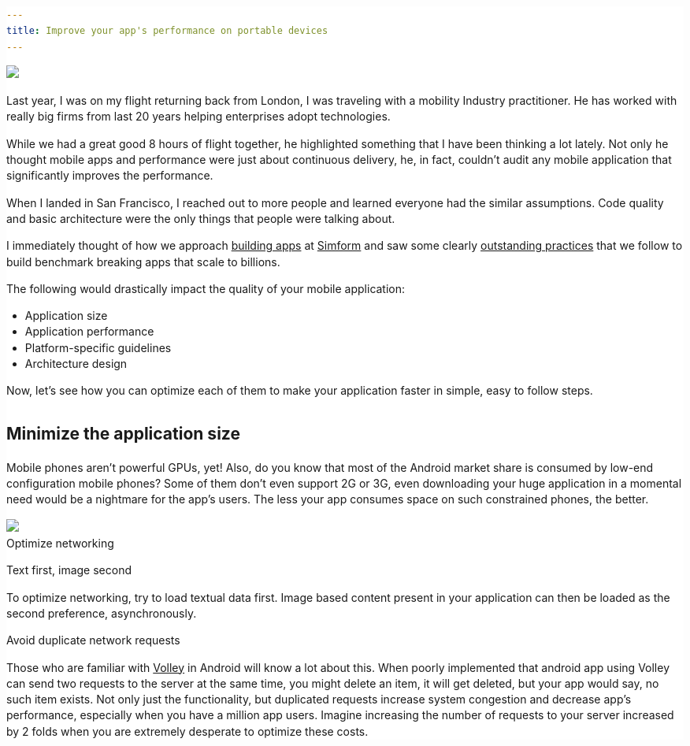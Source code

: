 ```yaml
---
title: Improve your app's performance on portable devices
---
```


![](https://www.simform.com/wp-content/uploads/2017/08/progress-graph.png)

Last year, I was on my flight returning back from London, I was traveling with a mobility Industry practitioner. He has worked with really big firms from last 20 years helping enterprises adopt technologies.

While we had a great good 8 hours of flight together, he highlighted something that I have been thinking a lot lately. Not only he thought mobile apps and performance were just about continuous delivery, he, in fact, couldn’t audit any mobile application that significantly improves the performance.



When I landed in San Francisco, I reached out to more people and learned everyone had the similar assumptions. Code quality and basic architecture were the only things that people were talking about.

I immediately thought of how we approach [building apps](https://www.simform.com/product-engineering-services/) at [Simform](http://www.simform.com/) and saw some clearly [outstanding practices](https://www.linkedin.com/pulse/my-6-steps-formula-enhance-any-app-performance-purvak-pathak?published=t) that we follow to build benchmark breaking apps that scale to billions.

The following would drastically impact the quality of your mobile application:

* Application size
* Application performance
* Platform-specific guidelines
* Architecture design

Now, let’s see how you can optimize each of them to make your application faster in simple, easy to follow steps.

## Minimize the application size

Mobile phones aren’t powerful GPUs, yet! Also, do you know that most of the Android market share is consumed by low-end configuration mobile phones? Some of them don’t even support 2G or 3G, even downloading your huge application in a momental need would be a nightmare for the app’s users. The less your app consumes space on such constrained phones, the better.

![](https://www.simform.com/wp-content/uploads/2017/08/App-and-size-768x384.png)  
Optimize networking

Text first, image second

To optimize networking, try to load textual data first. Image based content present in your application can then be loaded as the second preference, asynchronously.

Avoid duplicate network requests

Those who are familiar with [Volley](https://developer.android.com/training/volley/index.html%20rel=) in Android will know a lot about this. When poorly implemented that android app using Volley can send two requests to the server at the same time, you might delete an item, it will get deleted, but your app would say, no such item exists. Not only just the functionality, but duplicated requests increase system congestion and decrease app’s performance, especially when you have a million app users. Imagine increasing the number of requests to your server increased by 2 folds when you are extremely desperate to optimize these costs.
